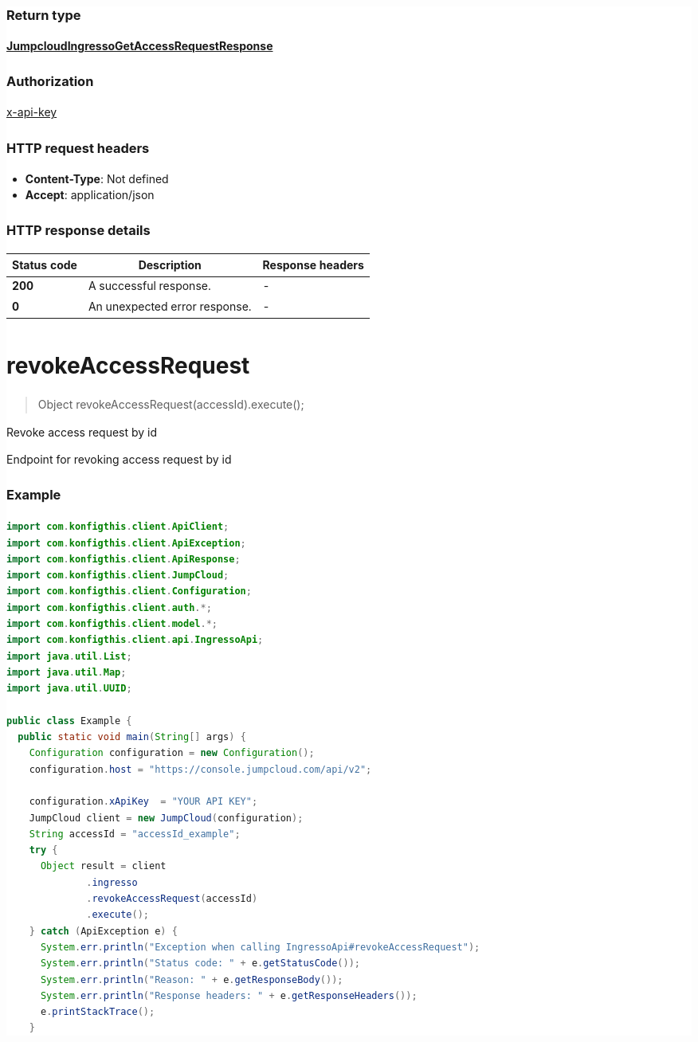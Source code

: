 ### Return type

[**JumpcloudIngressoGetAccessRequestResponse**](JumpcloudIngressoGetAccessRequestResponse.md)

### Authorization

[x-api-key](../README.md#x-api-key)

### HTTP request headers

 - **Content-Type**: Not defined
 - **Accept**: application/json

### HTTP response details
| Status code | Description | Response headers |
|-------------|-------------|------------------|
| **200** | A successful response. |  -  |
| **0** | An unexpected error response. |  -  |

<a name="revokeAccessRequest"></a>
# **revokeAccessRequest**
> Object revokeAccessRequest(accessId).execute();

Revoke access request by id

Endpoint for revoking access request by id

### Example
```java
import com.konfigthis.client.ApiClient;
import com.konfigthis.client.ApiException;
import com.konfigthis.client.ApiResponse;
import com.konfigthis.client.JumpCloud;
import com.konfigthis.client.Configuration;
import com.konfigthis.client.auth.*;
import com.konfigthis.client.model.*;
import com.konfigthis.client.api.IngressoApi;
import java.util.List;
import java.util.Map;
import java.util.UUID;

public class Example {
  public static void main(String[] args) {
    Configuration configuration = new Configuration();
    configuration.host = "https://console.jumpcloud.com/api/v2";
    
    configuration.xApiKey  = "YOUR API KEY";
    JumpCloud client = new JumpCloud(configuration);
    String accessId = "accessId_example";
    try {
      Object result = client
              .ingresso
              .revokeAccessRequest(accessId)
              .execute();
    } catch (ApiException e) {
      System.err.println("Exception when calling IngressoApi#revokeAccessRequest");
      System.err.println("Status code: " + e.getStatusCode());
      System.err.println("Reason: " + e.getResponseBody());
      System.err.println("Response headers: " + e.getResponseHeaders());
      e.printStackTrace();
    }

```